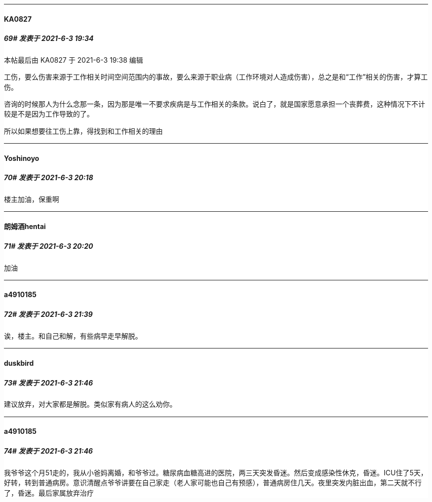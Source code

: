 *****

####  KA0827  
##### 69#       发表于 2021-6-3 19:34


 本帖最后由 KA0827 于 2021-6-3 19:38 编辑 

工伤，要么伤害来源于工作相关时间空间范围内的事故，要么来源于职业病（工作环境对人造成伤害），总之是和“工作”相关的伤害，才算工伤。


咨询的时候那人为什么念那一条，因为那是唯一不要求疾病是与工作相关的条款。说白了，就是国家愿意承担一个丧葬费，这种情况下不计较是不是因为工作导致的了。


所以如果想要往工伤上靠，得找到和工作相关的理由


*****

####  Yoshinoyo  
##### 70#       发表于 2021-6-3 20:18


楼主加油，保重啊


*****

####  朗姆酒hentai  
##### 71#       发表于 2021-6-3 20:20


加油


*****

####  a4910185  
##### 72#       发表于 2021-6-3 21:39


诶，楼主。和自己和解，有些病早走早解脱。


*****

####  duskbird  
##### 73#       发表于 2021-6-3 21:46


建议放弃，对大家都是解脱。类似家有病人的这么劝你。


*****

####  a4910185  
##### 74#       发表于 2021-6-3 21:46


我爷爷这个月51走的，我从小爸妈离婚，和爷爷过。糖尿病血糖高进的医院，两三天突发昏迷。然后变成感染性休克，昏迷。ICU住了5天，好转，转到普通病房。意识清醒点爷爷讲要在自己家走（老人家可能也自己有预感），普通病房住几天。夜里突发内脏出血，第二天就不行了，昏迷。最后家属放弃治疗
